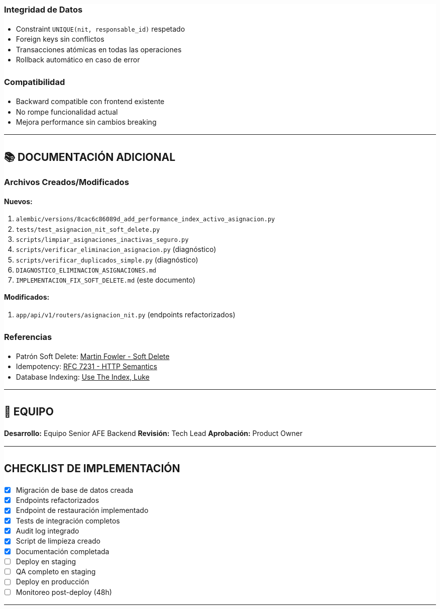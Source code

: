 ### Integridad de Datos
- Constraint `UNIQUE(nit, responsable_id)` respetado
- Foreign keys sin conflictos
- Transacciones atómicas en todas las operaciones
- Rollback automático en caso de error

### Compatibilidad
-   Backward compatible con frontend existente
-   No rompe funcionalidad actual
-   Mejora performance sin cambios breaking

---

## 📚 DOCUMENTACIÓN ADICIONAL

### Archivos Creados/Modificados

**Nuevos:**
1. `alembic/versions/8cac6c86089d_add_performance_index_activo_asignacion.py`
2. `tests/test_asignacion_nit_soft_delete.py`
3. `scripts/limpiar_asignaciones_inactivas_seguro.py`
4. `scripts/verificar_eliminacion_asignacion.py` (diagnóstico)
5. `scripts/verificar_duplicados_simple.py` (diagnóstico)
6. `DIAGNOSTICO_ELIMINACION_ASIGNACIONES.md`
7. `IMPLEMENTACION_FIX_SOFT_DELETE.md` (este documento)

**Modificados:**
1. `app/api/v1/routers/asignacion_nit.py` (endpoints refactorizados)

### Referencias
- Patrón Soft Delete: [Martin Fowler - Soft Delete](https://martinfowler.com/eaaCatalog/softDelete.html)
- Idempotency: [RFC 7231 - HTTP Semantics](https://tools.ietf.org/html/rfc7231)
- Database Indexing: [Use The Index, Luke](https://use-the-index-luke.com/)

---

## 👥 EQUIPO

**Desarrollo:** Equipo Senior AFE Backend
**Revisión:** Tech Lead
**Aprobación:** Product Owner

---

##   CHECKLIST DE IMPLEMENTACIÓN

- [x] Migración de base de datos creada
- [x] Endpoints refactorizados
- [x] Endpoint de restauración implementado
- [x] Tests de integración completos
- [x] Audit log integrado
- [x] Script de limpieza creado
- [x] Documentación completada
- [ ] Deploy en staging
- [ ] QA completo en staging
- [ ] Deploy en producción
- [ ] Monitoreo post-deploy (48h)

---